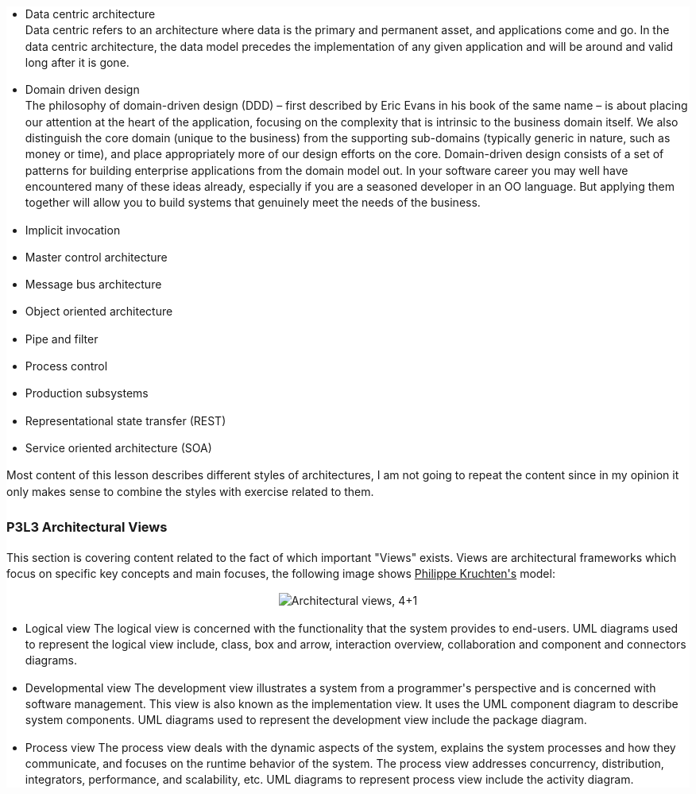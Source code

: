   - Data centric architecture<br>
  Data centric refers to an architecture where data is the primary and permanent asset, and applications come and go.  In the data centric architecture, the data model precedes the implementation of any given application and will be around and valid long after it is gone.

  - Domain driven design<br>
  The philosophy of domain-driven design (DDD) – first described by Eric Evans in his book of the same name – is about placing our attention at the heart of the application, focusing on the complexity that is intrinsic to the business domain itself. We also distinguish the core domain (unique to the business) from the supporting sub-domains (typically generic in nature, such as money or time), and place appropriately more of our design efforts on the core. Domain-driven design consists of a set of patterns for building enterprise applications from the domain model out. In your software career you may well have encountered many of these ideas already, especially if you are a seasoned developer in an OO language. But applying them together will allow you to build systems that genuinely meet the needs of the business.


  - Implicit invocation
  - Master control architecture
  - Message bus architecture
  - Object oriented architecture
  - Pipe and filter
  - Process control
  - Production subsystems
  - Representational state transfer (REST)
  - Service oriented architecture (SOA)

Most content of this lesson describes different styles of architectures, I am not going to repeat the content since in my opinion it only makes sense to combine the styles with exercise related to them.

### P3L3 Architectural Views
This section is covering content related to the fact of which important "Views" exists. Views are architectural frameworks which focus on specific key concepts and main focuses, the following image shows [Philippe Kruchten's](https://en.wikipedia.org/wiki/4%2B1_architectural_view_model) model:

<p align="center">
<img src="https://upload.wikimedia.org/wikipedia/commons/thumb/e/e6/4%2B1_Architectural_View_Model.svg/354px-4%2B1_Architectural_View_Model.svg.png" alt="Architectural views, 4+1"/></p>


  - Logical view
  The logical view is concerned with the functionality that the system provides to end-users. UML diagrams used to represent the logical view include, class, box and arrow, interaction overview, collaboration and component and connectors diagrams.

  - Developmental view
  The development view illustrates a system from a programmer's perspective and is concerned with software management. This view is also known as the implementation view. It uses the UML component diagram to describe system components. UML diagrams used to represent the development view include the package diagram.

  - Process view
  The process view deals with the dynamic aspects of the system, explains the system processes and how they communicate, and focuses on the runtime behavior of the system. The process view addresses concurrency, distribution, integrators, performance, and scalability, etc. UML diagrams to represent process view include the activity diagram.
